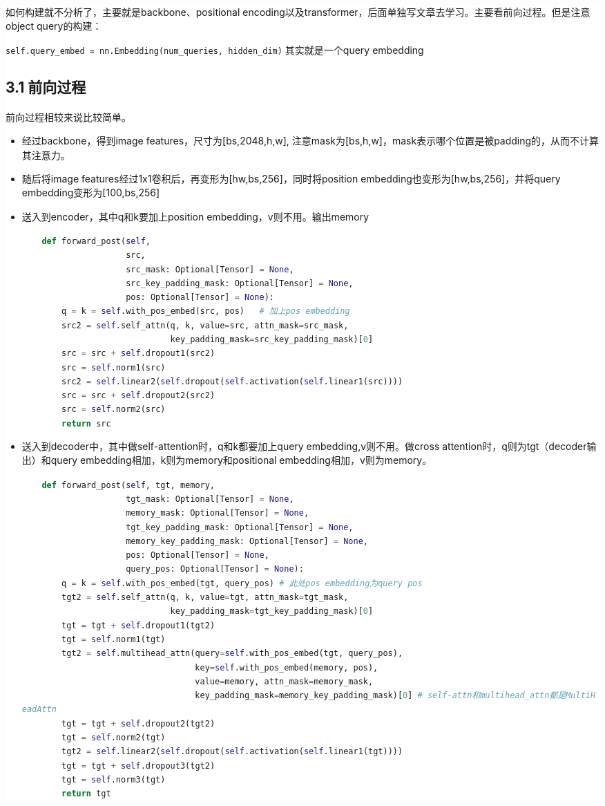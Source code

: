 

如何构建就不分析了，主要就是backbone、positional encoding以及transformer，后面单独写文章去学习。主要看前向过程。但是注意object query的构建：

``self.query_embed = nn.Embedding(num_queries, hidden_dim)`` 其实就是一个query embedding



## 3.1 前向过程

前向过程相较来说比较简单。

- 经过backbone，得到image features，尺寸为[bs,2048,h,w], 注意mask为[bs,h,w]，mask表示哪个位置是被padding的，从而不计算其注意力。

- 随后将image features经过1x1卷积后，再变形为[hw,bs,256]，同时将position embedding也变形为[hw,bs,256]，并将query embedding变形为[100,bs,256]

- 送入到encoder，其中q和k要加上position embedding，v则不用。输出memory
  
  ```python
      def forward_post(self,
                       src,
                       src_mask: Optional[Tensor] = None,
                       src_key_padding_mask: Optional[Tensor] = None,
                       pos: Optional[Tensor] = None):
          q = k = self.with_pos_embed(src, pos)   # 加上pos embedding
          src2 = self.self_attn(q, k, value=src, attn_mask=src_mask,
                                key_padding_mask=src_key_padding_mask)[0]
          src = src + self.dropout1(src2)
          src = self.norm1(src)
          src2 = self.linear2(self.dropout(self.activation(self.linear1(src))))
          src = src + self.dropout2(src2)
          src = self.norm2(src)
          return src
  ```

- 送入到decoder中，其中做self-attention时，q和k都要加上query embedding,v则不用。做cross attention时，q则为tgt（decoder输出）和query embedding相加，k则为memory和positional embedding相加，v则为memory。
  
  ```python
      def forward_post(self, tgt, memory,
                       tgt_mask: Optional[Tensor] = None,
                       memory_mask: Optional[Tensor] = None,
                       tgt_key_padding_mask: Optional[Tensor] = None,
                       memory_key_padding_mask: Optional[Tensor] = None,
                       pos: Optional[Tensor] = None,
                       query_pos: Optional[Tensor] = None):
          q = k = self.with_pos_embed(tgt, query_pos) # 此处pos embedding为query pos
          tgt2 = self.self_attn(q, k, value=tgt, attn_mask=tgt_mask,
                                key_padding_mask=tgt_key_padding_mask)[0]
          tgt = tgt + self.dropout1(tgt2)
          tgt = self.norm1(tgt)
          tgt2 = self.multihead_attn(query=self.with_pos_embed(tgt, query_pos),
                                     key=self.with_pos_embed(memory, pos),
                                     value=memory, attn_mask=memory_mask,
                                     key_padding_mask=memory_key_padding_mask)[0] # self-attn和multihead_attn都是MultiHeadAttn
          tgt = tgt + self.dropout2(tgt2)
          tgt = self.norm2(tgt)
          tgt2 = self.linear2(self.dropout(self.activation(self.linear1(tgt))))
          tgt = tgt + self.dropout3(tgt2)
          tgt = self.norm3(tgt)
          return tgt
  ```
